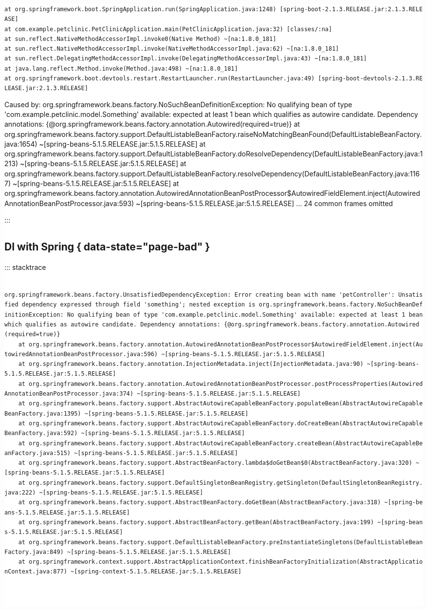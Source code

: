 	at org.springframework.boot.SpringApplication.run(SpringApplication.java:1248) [spring-boot-2.1.3.RELEASE.jar:2.1.3.RELEASE]
	at com.example.petclinic.PetClinicApplication.main(PetClinicApplication.java:32) [classes/:na]
	at sun.reflect.NativeMethodAccessorImpl.invoke0(Native Method) ~[na:1.8.0_181]
	at sun.reflect.NativeMethodAccessorImpl.invoke(NativeMethodAccessorImpl.java:62) ~[na:1.8.0_181]
	at sun.reflect.DelegatingMethodAccessorImpl.invoke(DelegatingMethodAccessorImpl.java:43) ~[na:1.8.0_181]
	at java.lang.reflect.Method.invoke(Method.java:498) ~[na:1.8.0_181]
	at org.springframework.boot.devtools.restart.RestartLauncher.run(RestartLauncher.java:49) [spring-boot-devtools-2.1.3.RELEASE.jar:2.1.3.RELEASE]
Caused by: org.springframework.beans.factory.NoSuchBeanDefinitionException: No qualifying bean of type 'com.example.petclinic.model.Something' available: expected at least 1 bean which qualifies as autowire candidate. Dependency annotations: {@org.springframework.beans.factory.annotation.Autowired(required=true)}
	at org.springframework.beans.factory.support.DefaultListableBeanFactory.raiseNoMatchingBeanFound(DefaultListableBeanFactory.java:1654) ~[spring-beans-5.1.5.RELEASE.jar:5.1.5.RELEASE]
	at org.springframework.beans.factory.support.DefaultListableBeanFactory.doResolveDependency(DefaultListableBeanFactory.java:1213) ~[spring-beans-5.1.5.RELEASE.jar:5.1.5.RELEASE]
	at org.springframework.beans.factory.support.DefaultListableBeanFactory.resolveDependency(DefaultListableBeanFactory.java:1167) ~[spring-beans-5.1.5.RELEASE.jar:5.1.5.RELEASE]
	at org.springframework.beans.factory.annotation.AutowiredAnnotationBeanPostProcessor$AutowiredFieldElement.inject(AutowiredAnnotationBeanPostProcessor.java:593) ~[spring-beans-5.1.5.RELEASE.jar:5.1.5.RELEASE]
	... 24 common frames omitted
</code></pre>

:::

## DI with Spring { data-state="page-bad" }

::: stacktrace

<pre><code class="xml" data-trim data-line-numbers="21">
org.springframework.beans.factory.UnsatisfiedDependencyException: Error creating bean with name 'petController': Unsatisfied dependency expressed through field 'something'; nested exception is org.springframework.beans.factory.NoSuchBeanDefinitionException: No qualifying bean of type 'com.example.petclinic.model.Something' available: expected at least 1 bean which qualifies as autowire candidate. Dependency annotations: {@org.springframework.beans.factory.annotation.Autowired(required=true)}
	at org.springframework.beans.factory.annotation.AutowiredAnnotationBeanPostProcessor$AutowiredFieldElement.inject(AutowiredAnnotationBeanPostProcessor.java:596) ~[spring-beans-5.1.5.RELEASE.jar:5.1.5.RELEASE]
	at org.springframework.beans.factory.annotation.InjectionMetadata.inject(InjectionMetadata.java:90) ~[spring-beans-5.1.5.RELEASE.jar:5.1.5.RELEASE]
	at org.springframework.beans.factory.annotation.AutowiredAnnotationBeanPostProcessor.postProcessProperties(AutowiredAnnotationBeanPostProcessor.java:374) ~[spring-beans-5.1.5.RELEASE.jar:5.1.5.RELEASE]
	at org.springframework.beans.factory.support.AbstractAutowireCapableBeanFactory.populateBean(AbstractAutowireCapableBeanFactory.java:1395) ~[spring-beans-5.1.5.RELEASE.jar:5.1.5.RELEASE]
	at org.springframework.beans.factory.support.AbstractAutowireCapableBeanFactory.doCreateBean(AbstractAutowireCapableBeanFactory.java:592) ~[spring-beans-5.1.5.RELEASE.jar:5.1.5.RELEASE]
	at org.springframework.beans.factory.support.AbstractAutowireCapableBeanFactory.createBean(AbstractAutowireCapableBeanFactory.java:515) ~[spring-beans-5.1.5.RELEASE.jar:5.1.5.RELEASE]
	at org.springframework.beans.factory.support.AbstractBeanFactory.lambda$doGetBean$0(AbstractBeanFactory.java:320) ~[spring-beans-5.1.5.RELEASE.jar:5.1.5.RELEASE]
	at org.springframework.beans.factory.support.DefaultSingletonBeanRegistry.getSingleton(DefaultSingletonBeanRegistry.java:222) ~[spring-beans-5.1.5.RELEASE.jar:5.1.5.RELEASE]
	at org.springframework.beans.factory.support.AbstractBeanFactory.doGetBean(AbstractBeanFactory.java:318) ~[spring-beans-5.1.5.RELEASE.jar:5.1.5.RELEASE]
	at org.springframework.beans.factory.support.AbstractBeanFactory.getBean(AbstractBeanFactory.java:199) ~[spring-beans-5.1.5.RELEASE.jar:5.1.5.RELEASE]
	at org.springframework.beans.factory.support.DefaultListableBeanFactory.preInstantiateSingletons(DefaultListableBeanFactory.java:849) ~[spring-beans-5.1.5.RELEASE.jar:5.1.5.RELEASE]
	at org.springframework.context.support.AbstractApplicationContext.finishBeanFactoryInitialization(AbstractApplicationContext.java:877) ~[spring-context-5.1.5.RELEASE.jar:5.1.5.RELEASE]